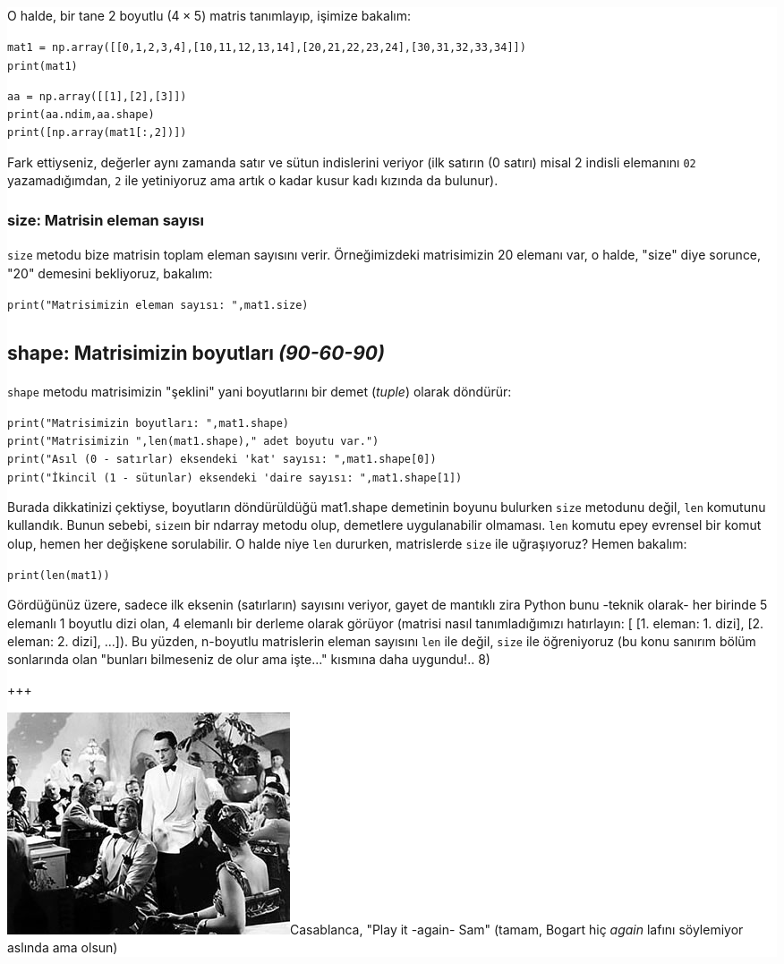 O halde, bir tane 2 boyutlu $(4\times5)$ matris tanımlayıp, işimize bakalım:

```{code-cell} ipython3
mat1 = np.array([[0,1,2,3,4],[10,11,12,13,14],[20,21,22,23,24],[30,31,32,33,34]])
print(mat1)
```

```{code-cell} ipython3
aa = np.array([[1],[2],[3]])
print(aa.ndim,aa.shape)
print([np.array(mat1[:,2])])
```

Fark ettiyseniz, değerler aynı zamanda satır ve sütun indislerini veriyor (ilk satırın (0 satırı) misal 2 indisli elemanını `02` yazamadığımdan, `2` ile yetiniyoruz ama artık o kadar kusur kadı kızında da bulunur).

### size: Matrisin eleman sayısı
`size` metodu bize matrisin toplam eleman sayısını verir. Örneğimizdeki matrisimizin 20 elemanı var, o halde, "size" diye sorunce, "20" demesini bekliyoruz, bakalım:

```{code-cell} ipython3
print("Matrisimizin eleman sayısı: ",mat1.size)
```

## shape: Matrisimizin boyutları _(90-60-90)_

`shape` metodu matrisimizin "şeklini" yani boyutlarını bir demet (_tuple_) olarak döndürür:

```{code-cell} ipython3
print("Matrisimizin boyutları: ",mat1.shape)
print("Matrisimizin ",len(mat1.shape)," adet boyutu var.")
print("Asıl (0 - satırlar) eksendeki 'kat' sayısı: ",mat1.shape[0])
print("İkincil (1 - sütunlar) eksendeki 'daire sayısı: ",mat1.shape[1])
```

Burada dikkatinizi çektiyse, boyutların döndürüldüğü mat1.shape demetinin boyunu bulurken `size` metodunu değil, `len` komutunu kullandık. Bunun sebebi, `size`ın bir ndarray metodu olup, demetlere uygulanabilir olmaması. `len` komutu epey evrensel bir komut olup, hemen her değişkene sorulabilir. O halde niye `len` dururken, matrislerde `size` ile uğraşıyoruz? Hemen bakalım:

```{code-cell} ipython3
print(len(mat1))
```

Gördüğünüz üzere, sadece ilk eksenin (satırların) sayısını veriyor, gayet de mantıklı zira Python bunu -teknik olarak- her birinde 5 elemanlı 1 boyutlu dizi olan, 4 elemanlı bir derleme olarak görüyor (matrisi nasıl tanımladığımızı hatırlayın: [ [1. eleman: 1. dizi], [2. eleman: 2. dizi], ...]). Bu yüzden, n-boyutlu matrislerin eleman sayısını `len` ile değil, `size` ile öğreniyoruz (bu konu sanırım bölüm sonlarında olan "bunları bilmeseniz de olur ama işte..." kısmına daha uygundu!.. 8)

+++

![play-it-sam.jpg](imgs/02_BogartCasablancaSam.jpg)Casablanca, "Play it -again- Sam" (tamam, Bogart hiç _again_ lafını söylemiyor aslında ama olsun)
